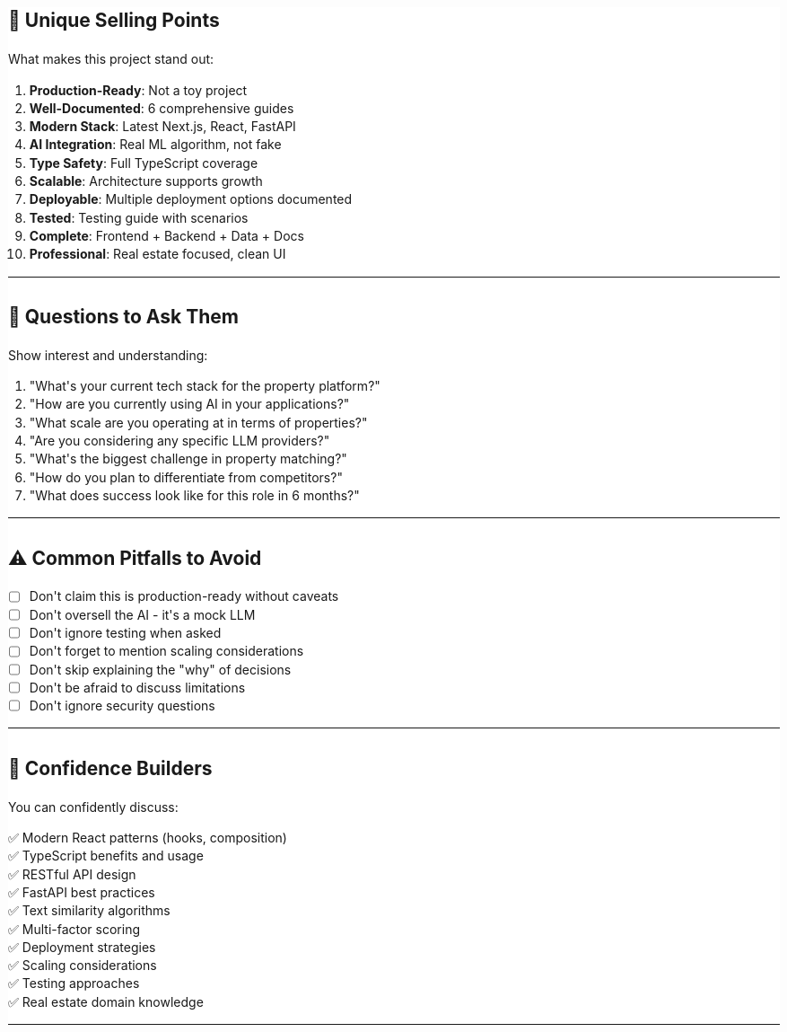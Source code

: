 
## 🎨 Unique Selling Points

What makes this project stand out:

1. **Production-Ready**: Not a toy project
2. **Well-Documented**: 6 comprehensive guides
3. **Modern Stack**: Latest Next.js, React, FastAPI
4. **AI Integration**: Real ML algorithm, not fake
5. **Type Safety**: Full TypeScript coverage
6. **Scalable**: Architecture supports growth
7. **Deployable**: Multiple deployment options documented
8. **Tested**: Testing guide with scenarios
9. **Complete**: Frontend + Backend + Data + Docs
10. **Professional**: Real estate focused, clean UI

---

## 📝 Questions to Ask Them

Show interest and understanding:

1. "What's your current tech stack for the property platform?"
2. "How are you currently using AI in your applications?"
3. "What scale are you operating at in terms of properties?"
4. "Are you considering any specific LLM providers?"
5. "What's the biggest challenge in property matching?"
6. "How do you plan to differentiate from competitors?"
7. "What does success look like for this role in 6 months?"

---

## ⚠️ Common Pitfalls to Avoid

- [ ] Don't claim this is production-ready without caveats
- [ ] Don't oversell the AI - it's a mock LLM
- [ ] Don't ignore testing when asked
- [ ] Don't forget to mention scaling considerations
- [ ] Don't skip explaining the "why" of decisions
- [ ] Don't be afraid to discuss limitations
- [ ] Don't ignore security questions

---

## 🌟 Confidence Builders

You can confidently discuss:

✅ Modern React patterns (hooks, composition)  
✅ TypeScript benefits and usage  
✅ RESTful API design  
✅ FastAPI best practices  
✅ Text similarity algorithms  
✅ Multi-factor scoring  
✅ Deployment strategies  
✅ Scaling considerations  
✅ Testing approaches  
✅ Real estate domain knowledge  

---